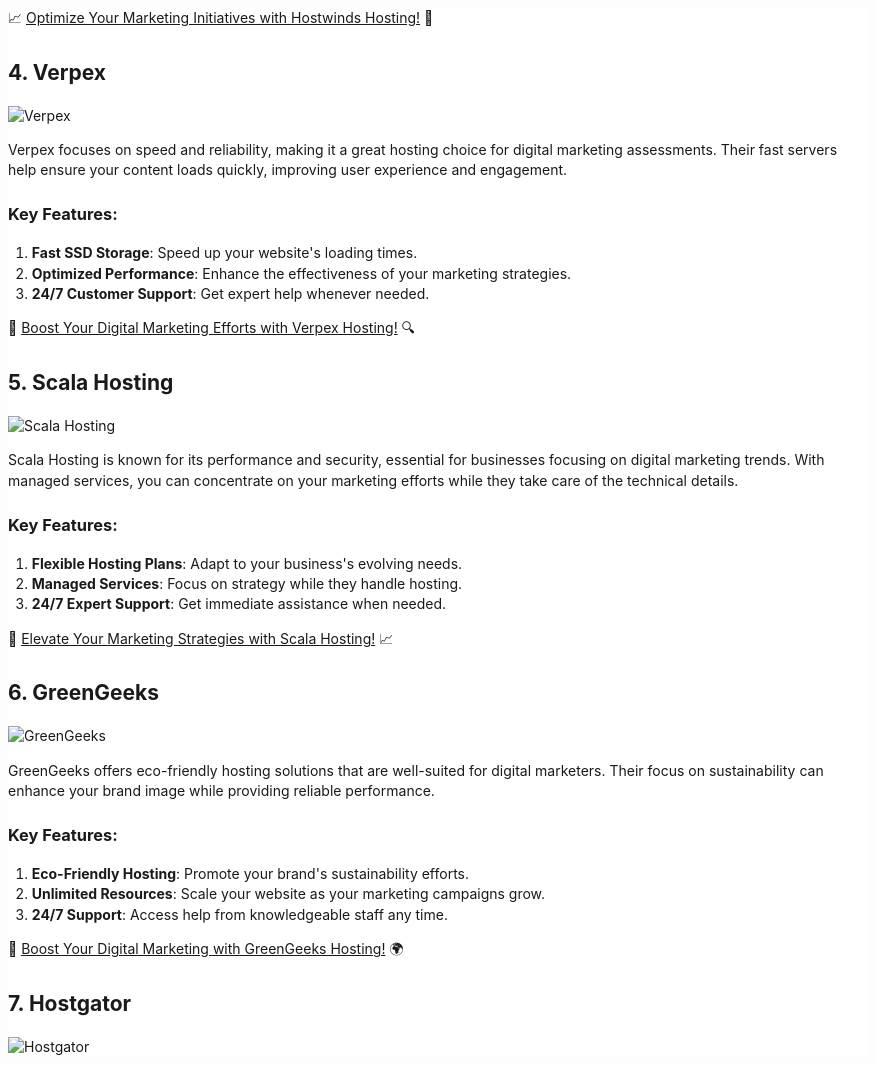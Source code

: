 📈 [Optimize Your Marketing Initiatives with Hostwinds Hosting!](https://snipitx.com/hostwinds-jy) 🌟

## 4. Verpex

![Verpex](https://i.imgur.com/6x5LhiS.jpeg "Verpex Hosting")

Verpex focuses on speed and reliability, making it a great hosting choice for digital marketing assessments. Their fast servers help ensure your content loads quickly, improving user experience and engagement.

### Key Features:
1. **Fast SSD Storage**: Speed up your website's loading times.
2. **Optimized Performance**: Enhance the effectiveness of your marketing strategies.
3. **24/7 Customer Support**: Get expert help whenever needed.

🌟 [Boost Your Digital Marketing Efforts with Verpex Hosting!](https://snipitx.com/verpex-jy) 🔍

## 5. Scala Hosting

![Scala Hosting](https://i.imgur.com/uJ5JIK3.png "Scala Web Hosting")

Scala Hosting is known for its performance and security, essential for businesses focusing on digital marketing trends. With managed services, you can concentrate on your marketing efforts while they take care of the technical details.

### Key Features:
1. **Flexible Hosting Plans**: Adapt to your business's evolving needs.
2. **Managed Services**: Focus on strategy while they handle hosting.
3. **24/7 Expert Support**: Get immediate assistance when needed.

🚀 [Elevate Your Marketing Strategies with Scala Hosting!](https://snipitx.com/scala-jy) 📈

## 6. GreenGeeks

![GreenGeeks](https://i.imgur.com/eEwuntu.jpg "GreenGeeks Hosting")

GreenGeeks offers eco-friendly hosting solutions that are well-suited for digital marketers. Their focus on sustainability can enhance your brand image while providing reliable performance.

### Key Features:
1. **Eco-Friendly Hosting**: Promote your brand's sustainability efforts.
2. **Unlimited Resources**: Scale your website as your marketing campaigns grow.
3. **24/7 Support**: Access help from knowledgeable staff any time.

🌿 [Boost Your Digital Marketing with GreenGeeks Hosting!](https://snipitx.com/greengeeks-jy) 🌍

## 7. Hostgator

![Hostgator](https://i.imgur.com/BcVkH57.jpeg "Hostgator Hosting")
